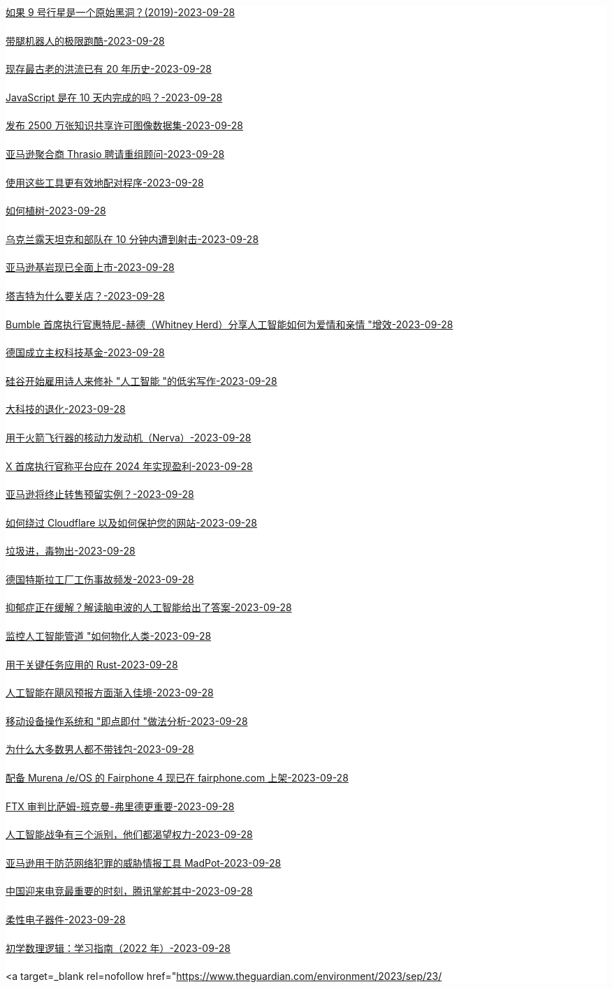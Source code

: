 <a target=_blank rel=nofollow href="https://arxiv.org/abs/1909.11090" >如果 9 号行星是一个原始黑洞？(2019)-2023-09-28</a><br/><br/><a target=_blank rel=nofollow href="https://extreme-parkour.github.io/" >带腿机器人的极限跑酷-2023-09-28</a><br/><br/><a target=_blank rel=nofollow href="https://hackaday.com/2023/09/28/the-oldest-living-torrent-is-20-years-old/" >现存最古老的洪流已有 20 年历史-2023-09-28</a><br/><br/><a target=_blank rel=nofollow href="https://buttondown.email/hillelwayne/archive/did-brendan-eich-really-make-javascript-in-10-days/" >JavaScript 是在 10 天内完成的吗？-2023-09-28</a><br/><br/><a target=_blank rel=nofollow href="https://fondant.ai/en/latest/announcements/CC_25M_community/" >发布 2500 万张知识共享许可图像数据集-2023-09-28</a><br/><br/><a target=_blank rel=nofollow href="https://www.wsj.com/articles/amazon-aggregator-thrasio-engages-restructuring-advisers-ed1f0450" >亚马逊聚合商 Thrasio 聘请重组顾问-2023-09-28</a><br/><br/><a target=_blank rel=nofollow href="https://spin.atomicobject.com/2023/09/27/pair-program-tools/" >使用这些工具更有效地配对程序-2023-09-28</a><br/><br/><a target=_blank rel=nofollow href="https://www.washingtonpost.com/home/2023/09/27/advice-plant-a-tree/" >如何植树-2023-09-28</a><br/><br/><a target=_blank rel=nofollow href="https://www.businessinsider.com/tanks-troops-in-the-open-are-hit-within-10-minutes-ukraine-official-2023-9" >乌克兰露天坦克和部队在 10 分钟内遭到射击-2023-09-28</a><br/><br/><a target=_blank rel=nofollow href="https://aws.amazon.com/blogs/aws/amazon-bedrock-is-now-generally-available-build-and-scale-generative-ai-applications-with-foundation-models/" >亚马逊基岩现已全面上市-2023-09-28</a><br/><br/><a target=_blank rel=nofollow href="https://jasher.substack.com/p/why-is-target-closing-stores" >塔吉特为什么要关店？-2023-09-28</a><br/><br/><a target=_blank rel=nofollow href="https://techcrunch.com/2023/09/28/bumble-ceo-whitney-wolfe-herd-shares-how-ai-will-supercharge-love-and-relathionships/" >Bumble 首席执行官惠特尼-赫德（Whitney Herd）分享人工智能如何为爱情和亲情 "增效-2023-09-28</a><br/><br/><a target=_blank rel=nofollow href="https://sovereigntechfund.de/en/" >德国成立主权科技基金-2023-09-28</a><br/><br/><a target=_blank rel=nofollow href="https://www.techdirt.com/2023/09/28/silicon-valley-starts-hiring-poets-to-fix-shitty-writing-by-undercooked-ai/" >硅谷开始雇用诗人来修补 "人工智能 "的低劣写作-2023-09-28</a><br/><br/><a target=_blank rel=nofollow href="https://robinwinslow.uk/the-degrading-of-big-tech" >大科技的退化-2023-09-28</a><br/><br/><a target=_blank rel=nofollow href="https://en.wikipedia.org/wiki/NERVA" >用于火箭飞行器的核动力发动机（Nerva）-2023-09-28</a><br/><br/><a target=_blank rel=nofollow href="https://www.wsj.com/tech/x-ceo-linda-yaccarino-says-platform-should-turn-profit-in-2024-8575a1c" >X 首席执行官称平台应在 2024 年实现盈利-2023-09-28</a><br/><br/><a target=_blank rel=nofollow href="https://old.reddit.com/r/FinOps/comments/16soru3/upcoming_aws_changes_to_reselling_of_ris/" >亚马逊将终止转售预留实例？-2023-09-28</a><br/><br/><a target=_blank rel=nofollow href="https://kerkour.com/how-to-bypass-cloudflare-and-how-to-defend" >如何绕过 Cloudflare 以及如何保护您的网站-2023-09-28</a><br/><br/><a target=_blank rel=nofollow href="https://theintercept.com/2023/09/28/braven-plastic-recycling-toxic-waste/" >垃圾进，毒物出-2023-09-28</a><br/><br/><a target=_blank rel=nofollow href="https://globeecho.com/news/europe/germany/a-striking-number-of-work-accidents-in-the-tesla-factory-in-grunheide/" >德国特斯拉工厂工伤事故频发-2023-09-28</a><br/><br/><a target=_blank rel=nofollow href="https://www.nature.com/articles/d41586-023-02979-7" >抑郁症正在缓解？解读脑电波的人工智能给出了答案-2023-09-28</a><br/><br/><a target=_blank rel=nofollow href="https://www.404media.co/how-the-surveillance-ai-pipeline-literally-objectifies-human-beings/" >监控人工智能管道 "如何物化人类-2023-09-28</a><br/><br/><a target=_blank rel=nofollow href="https://ferrous-systems.com/blog/rust-for-mission-critical-applications/" >用于关键任务应用的 Rust-2023-09-28</a><br/><br/><a target=_blank rel=nofollow href="https://www.wired.com/story/ai-hurricane-predictions-are-storming-the-world-of-weather-forecasting/" >人工智能在飓风预报方面渐入佳境-2023-09-28</a><br/><br/><a target=_blank rel=nofollow href="https://www.consumerfinance.gov/data-research/research-reports/big-techs-role-in-contactless-payments-analysis-of-mobile-device-operating-systems-and-tap-to-pay-practices/full-report/" >移动设备操作系统和 "即点即付 "做法分析-2023-09-28</a><br/><br/><a target=_blank rel=nofollow href="https://english.elpais.com/culture/2023-09-25/why-most-men-dont-carry-a-purse.html" >为什么大多数男人都不带钱包-2023-09-28</a><br/><br/><a target=_blank rel=nofollow href="https://shop.fairphone.com/fairphone-4-e-operating-system" >配备 Murena /e/OS 的 Fairphone 4 现已在 fairphone.com 上架-2023-09-28</a><br/><br/><a target=_blank rel=nofollow href="https://www.theverge.com/2023/9/28/23893269/ftx-sam-bankman-fried-trial-evidence-crypto" >FTX 审判比萨姆-班克曼-弗里德更重要-2023-09-28</a><br/><br/><a target=_blank rel=nofollow href="https://www.nytimes.com/2023/09/28/opinion/ai-safety-ethics-effective.html" >人工智能战争有三个派别，他们都渴望权力-2023-09-28</a><br/><br/><a target=_blank rel=nofollow href="https://www.aboutamazon.com/news/aws/amazon-madpot-stops-cybersecurity-crime" >亚马逊用于防范网络犯罪的威胁情报工具 MadPot-2023-09-28</a><br/><br/><a target=_blank rel=nofollow href="https://www.japantimes.co.jp/sports/2023/09/24/more-sports/china-esports-tencent/" >中国迎来电竞最重要的时刻，腾讯掌舵其中-2023-09-28</a><br/><br/><a target=_blank rel=nofollow href="https://en.wikipedia.org/wiki/Flexible_electronics" >柔性电子器件-2023-09-28</a><br/><br/><a target=_blank rel=nofollow href="https://www.logicmatters.net/tyl/" >初学数理逻辑：学习指南（2022 年）-2023-09-28</a><br/><br/><a target=_blank rel=nofollow href="https://www.theguardian.com/environment/2023/sep/23/